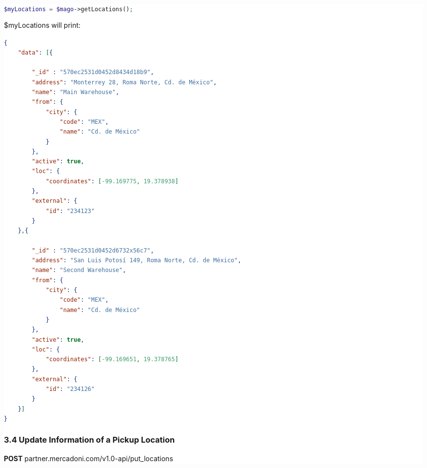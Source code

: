 
```php
$myLocations = $mago->getLocations();
```

$myLocations will print:

```json
{
  	"data": [{

  		"_id" : "570ec2531d0452d8434d18b9",
	  	"address": "Monterrey 28, Roma Norte, Cd. de México",
		"name": "Main Warehouse",
		"from": {
			"city": {
				"code": "MEX",
				"name": "Cd. de México"
			}
		},
		"active": true,
		"loc": {
			"coordinates": [-99.169775, 19.378938]
		},
		"external": {
        	"id": "234123"
      	}
	},{

		"_id" : "570ec2531d0452d6732x56c7",
	  	"address": "San Luis Potosí 149, Roma Norte, Cd. de México",
		"name": "Second Warehouse",
		"from": {
			"city": {
				"code": "MEX",
				"name": "Cd. de México"
			}
		},
		"active": true,
		"loc": {
			"coordinates": [-99.169651, 19.378765]
		},
		"external": {
        	"id": "234126"
      	}
	}]
}

```

### 3.4 Update Information of a Pickup Location

**POST**    partner.mercadoni.com/v1.0-api/put_locations
